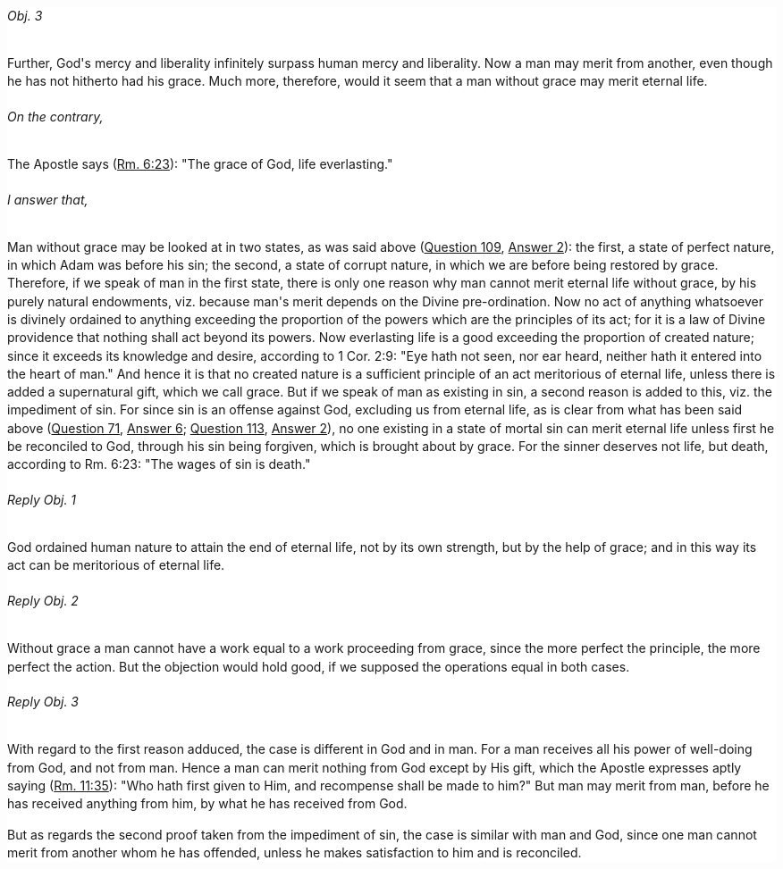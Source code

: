 ###### Obj. 3
Further, God's mercy and liberality infinitely surpass human mercy and liberality. Now a man may merit from another, even though he has not hitherto had his grace. Much more, therefore, would it seem that a man without grace may merit eternal life.  

###### On the contrary,
The Apostle says ([Rm. 6:23](http://bible.gospelcom.net/bible?Rm++6:23)): "The grace of God, life everlasting."  

###### I answer that,
Man without grace may be looked at in two states, as was said above ([Question 109](109.%20Necessity%20of%20Grace.md), [Answer 2](109.%20Necessity%20of%20Grace.md#2.%20Whether%20man%20can%20wish%20or%20do%20any%20good%20without%20grace?%20)): the first, a state of perfect nature, in which Adam was before his sin; the second, a state of corrupt nature, in which we are before being restored by grace. Therefore, if we speak of man in the first state, there is only one reason why man cannot merit eternal life without grace, by his purely natural endowments, viz. because man's merit depends on the Divine pre-ordination. Now no act of anything whatsoever is divinely ordained to anything exceeding the proportion of the powers which are the principles of its act; for it is a law of Divine providence that nothing shall act beyond its powers. Now everlasting life is a good exceeding the proportion of created nature; since it exceeds its knowledge and desire, according to 1 Cor. 2:9: "Eye hath not seen, nor ear heard, neither hath it entered into the heart of man." And hence it is that no created nature is a sufficient principle of an act meritorious of eternal life, unless there is added a supernatural gift, which we call grace. But if we speak of man as existing in sin, a second reason is added to this, viz. the impediment of sin. For since sin is an offense against God, excluding us from eternal life, as is clear from what has been said above ([Question 71](../055.%20Habits%20in%20Particular%20(35)/71.%20Evil%20Habits,%20I.e.%20Vices%20and%20Sins%20(19)/71.%20Vice%20and%20Sin%20Considered%20in%20Themselves.md), [Answer 6](../055.%20Habits%20in%20Particular%20(35)/71.%20Evil%20Habits,%20I.e.%20Vices%20and%20Sins%20(19)/71.%20Vice%20and%20Sin%20Considered%20in%20Themselves.md#6.%20Whether%20sin%20is%20fittingly%20defined%20as%20a%20word,%20deed,%20or%20desire%20contrary%20to%20the%20eternal%20law?%20); [Question 113](113.%20Effects%20of%20Grace.md), [Answer 2](113.%20Effects%20of%20Grace.md#2.%20Whether%20the%20infusion%20of%20grace%20is%20required%20for%20the%20remission%20of%20guilt,%20i.e.%20for%20the%20justification%20of%20the%20ungodly?%20)), no one existing in a state of mortal sin can merit eternal life unless first he be reconciled to God, through his sin being forgiven, which is brought about by grace. For the sinner deserves not life, but death, according to Rm. 6:23: "The wages of sin is death."  

###### Reply Obj. 1
God ordained human nature to attain the end of eternal life, not by its own strength, but by the help of grace; and in this way its act can be meritorious of eternal life.  

###### Reply Obj. 2
Without grace a man cannot have a work equal to a work proceeding from grace, since the more perfect the principle, the more perfect the action. But the objection would hold good, if we supposed the operations equal in both cases.  

###### Reply Obj. 3
With regard to the first reason adduced, the case is different in God and in man. For a man receives all his power of well-doing from God, and not from man. Hence a man can merit nothing from God except by His gift, which the Apostle expresses aptly saying ([Rm. 11:35](http://bible.gospelcom.net/bible?Rm++11:35)): "Who hath first given to Him, and recompense shall be made to him?" But man may merit from man, before he has received anything from him, by what he has received from God.  

But as regards the second proof taken from the impediment of sin, the case is similar with man and God, since one man cannot merit from another whom he has offended, unless he makes satisfaction to him and is reconciled.  
